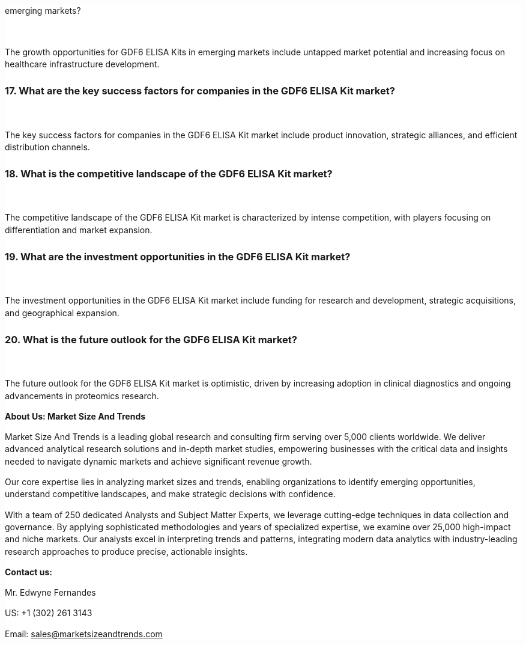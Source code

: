 emerging markets?</h3> <p>&nbsp;</p><p>The growth opportunities for GDF6 ELISA Kits in emerging markets include untapped market potential and increasing focus on healthcare infrastructure development.</p> <h3>17. What are the key success factors for companies in the GDF6 ELISA Kit market?</h3> <p>&nbsp;</p><p>The key success factors for companies in the GDF6 ELISA Kit market include product innovation, strategic alliances, and efficient distribution channels.</p> <h3>18. What is the competitive landscape of the GDF6 ELISA Kit market?</h3> <p>&nbsp;</p><p>The competitive landscape of the GDF6 ELISA Kit market is characterized by intense competition, with players focusing on differentiation and market expansion.</p> <h3>19. What are the investment opportunities in the GDF6 ELISA Kit market?</h3> <p>&nbsp;</p><p>The investment opportunities in the GDF6 ELISA Kit market include funding for research and development, strategic acquisitions, and geographical expansion.</p> <h3>20. What is the future outlook for the GDF6 ELISA Kit market?</h3> <p>&nbsp;</p><p>The future outlook for the GDF6 ELISA Kit market is optimistic, driven by increasing adoption in clinical diagnostics and ongoing advancements in proteomics research.</p></body></html></p><p><strong>About Us:&nbsp;Market Size And Trends</strong></p><p>Market Size And Trends&nbsp;is a leading global research and consulting firm serving over 5,000 clients worldwide. We deliver advanced analytical research solutions and in-depth market studies, empowering businesses with the critical data and insights needed to navigate dynamic markets and achieve significant revenue growth.</p><p>Our core expertise lies in analyzing market sizes and trends, enabling organizations to identify emerging opportunities, understand competitive landscapes, and make strategic decisions with confidence.</p><p>With a team of 250 dedicated Analysts and Subject Matter Experts, we leverage cutting-edge techniques in data collection and governance. By applying sophisticated methodologies and years of specialized expertise, we examine over 25,000 high-impact and niche markets. Our analysts excel in interpreting trends and patterns, integrating modern data analytics with industry-leading research approaches to produce precise, actionable insights.</p><p><strong>Contact us:</strong></p><p>Mr. Edwyne Fernandes</p><p>US: +1 (302) 261 3143</p><p>Email: <a href="mailto:sales@marketsizeandtrends.com">sales@marketsizeandtrends.com</a>&nbsp;</p>
